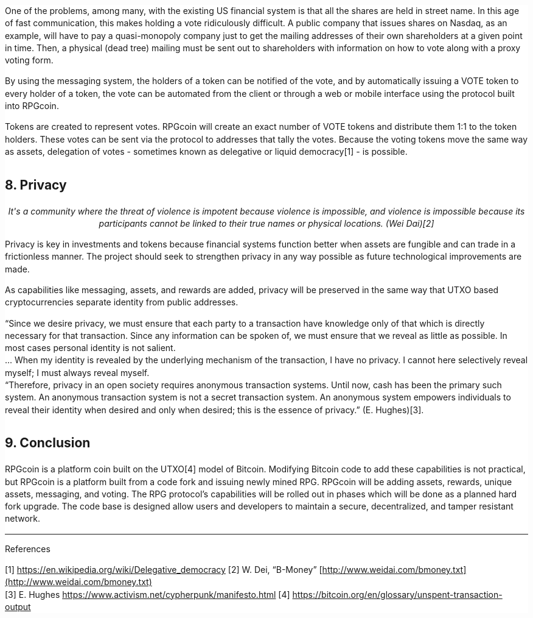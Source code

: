 One of the problems, among many, with the existing US financial system is that all the shares are held in street name. In this age of fast communication, this makes holding a vote ridiculously difficult. A public company that issues shares on Nasdaq, as an example, will have to pay a quasi-monopoly company just to get the mailing addresses of their own shareholders at a given point in time. Then, a physical (dead tree) mailing must be sent out to shareholders with information on how to vote along with a proxy voting form.

By using the messaging system, the holders of a token can be notified of the vote, and by automatically issuing a VOTE token to every holder of a token, the vote can be automated from the client or through a web or mobile interface using the protocol built into RPGcoin.

Tokens are created to represent votes. RPGcoin will create an exact number of VOTE tokens and distribute them 1:1 to the token holders. These votes can be sent via the protocol to addresses that tally the votes. Because the voting tokens move the same way as assets, delegation of votes - sometimes known as delegative or liquid democracy[1] - is possible.

## 8. Privacy

<p align="center"><i>
It's a community where the threat of violence is impotent because violence is impossible, and violence is impossible because its participants cannot be linked to their true names or physical locations. (Wei Dai)[2]
</i></p>  
Privacy is key in investments and tokens because financial systems function better when assets are fungible and can trade in a frictionless manner. The project should seek to strengthen privacy in any way possible as future technological improvements are made.

As capabilities like messaging, assets, and rewards are added, privacy will be preserved in the same way that UTXO based cryptocurrencies separate identity from public addresses.

“Since we desire privacy, we must ensure that each party to a transaction have knowledge only of that which is directly necessary for that transaction. Since any information can be spoken of, we must ensure that we reveal as little as possible. In most cases personal identity is not salient.  
... When my identity is revealed by the underlying mechanism of the transaction, I have no privacy. I cannot here selectively reveal myself; I must always reveal myself.  
“Therefore, privacy in an open society requires anonymous transaction systems. Until now, cash has been the primary such system. An anonymous transaction system is not a secret transaction system. An anonymous system empowers individuals to reveal their identity when desired and only when desired; this is the essence of privacy.” (E. Hughes)[3].

## 9. Conclusion

RPGcoin is a platform coin built on the UTXO[4] model of Bitcoin. Modifying Bitcoin code to add these capabilities is not practical, but RPGcoin is a platform built from a code fork and issuing newly mined RPG. RPGcoin will be adding assets, rewards, unique assets, messaging, and voting. The RPG protocol’s capabilities will be rolled out in phases which will be done as a planned hard fork upgrade. The code base is designed allow users and developers to maintain a secure, decentralized, and tamper resistant network.


---

References

[1] https://en.wikipedia.org/wiki/Delegative_democracy
[2] W. Dei, “B-Money” [http://www.weidai.com/bmoney.txt](http://www.weidai.com/bmoney.txt)  
[3] E. Hughes https://www.activism.net/cypherpunk/manifesto.html 
[4] https://bitcoin.org/en/glossary/unspent-transaction-output  
